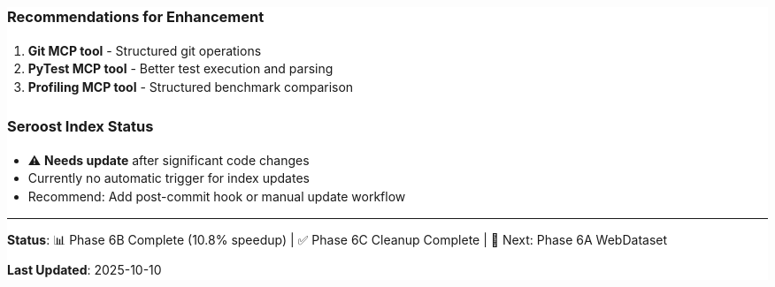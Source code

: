 ### Recommendations for Enhancement
1. **Git MCP tool** - Structured git operations
2. **PyTest MCP tool** - Better test execution and parsing
3. **Profiling MCP tool** - Structured benchmark comparison

### Seroost Index Status
- ⚠️ **Needs update** after significant code changes
- Currently no automatic trigger for index updates
- Recommend: Add post-commit hook or manual update workflow

---

**Status**: 📊 Phase 6B Complete (10.8% speedup) | ✅ Phase 6C Cleanup Complete | 🎯 Next: Phase 6A WebDataset

**Last Updated**: 2025-10-10
